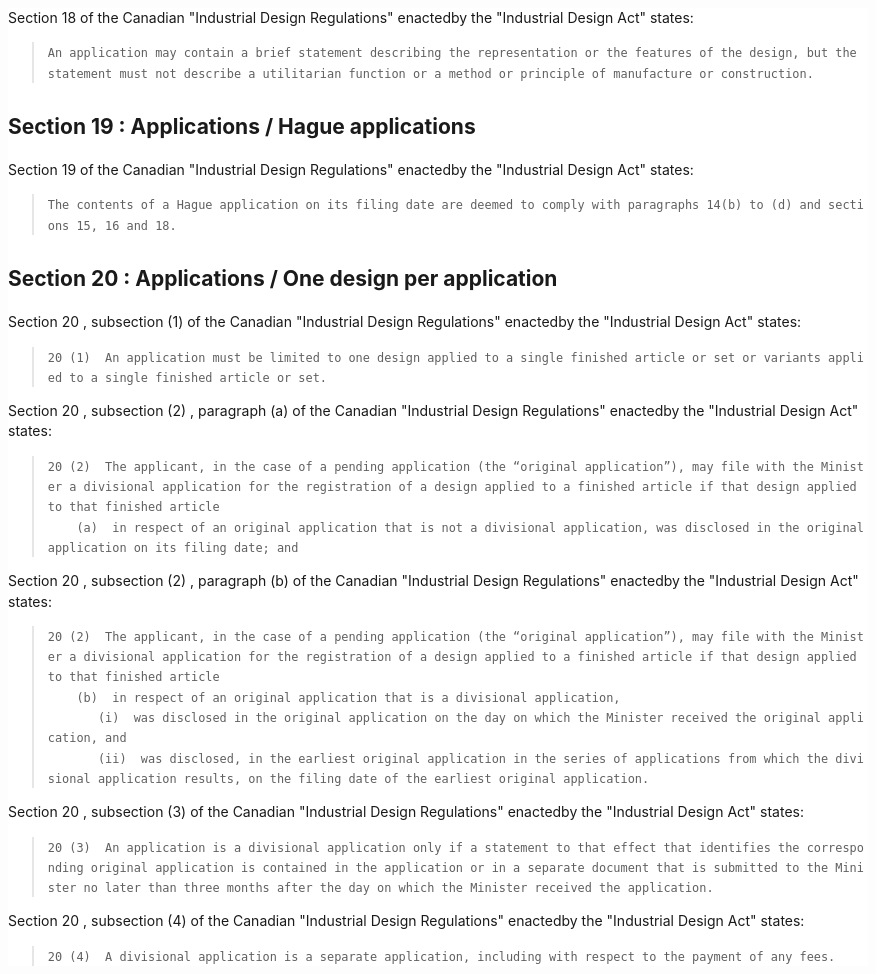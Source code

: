 Section 18  of the Canadian "Industrial Design Regulations" enactedby the "Industrial Design Act" states:
>     An application may contain a brief statement describing the representation or the features of the design, but the statement must not describe a utilitarian function or a method or principle of manufacture or construction.


Section 19  : Applications / Hague applications
-----------------------------------------------

Section 19  of the Canadian "Industrial Design Regulations" enactedby the "Industrial Design Act" states:
>     The contents of a Hague application on its filing date are deemed to comply with paragraphs 14(b) to (d) and sections 15, 16 and 18.


Section 20  : Applications / One design per application
-------------------------------------------------------

Section 20 , subsection (1)  of the Canadian "Industrial Design Regulations" enactedby the "Industrial Design Act" states:
>     20 (1)  An application must be limited to one design applied to a single finished article or set or variants applied to a single finished article or set.

Section 20 , subsection (2) , paragraph (a)  of the Canadian "Industrial Design Regulations" enactedby the "Industrial Design Act" states:
>     20 (2)  The applicant, in the case of a pending application (the “original application”), may file with the Minister a divisional application for the registration of a design applied to a finished article if that design applied to that finished article
>         (a)  in respect of an original application that is not a divisional application, was disclosed in the original application on its filing date; and

Section 20 , subsection (2) , paragraph (b)  of the Canadian "Industrial Design Regulations" enactedby the "Industrial Design Act" states:
>     20 (2)  The applicant, in the case of a pending application (the “original application”), may file with the Minister a divisional application for the registration of a design applied to a finished article if that design applied to that finished article
>         (b)  in respect of an original application that is a divisional application,
>            (i)  was disclosed in the original application on the day on which the Minister received the original application, and
>            (ii)  was disclosed, in the earliest original application in the series of applications from which the divisional application results, on the filing date of the earliest original application.

Section 20 , subsection (3)  of the Canadian "Industrial Design Regulations" enactedby the "Industrial Design Act" states:
>     20 (3)  An application is a divisional application only if a statement to that effect that identifies the corresponding original application is contained in the application or in a separate document that is submitted to the Minister no later than three months after the day on which the Minister received the application.

Section 20 , subsection (4)  of the Canadian "Industrial Design Regulations" enactedby the "Industrial Design Act" states:
>     20 (4)  A divisional application is a separate application, including with respect to the payment of any fees.
